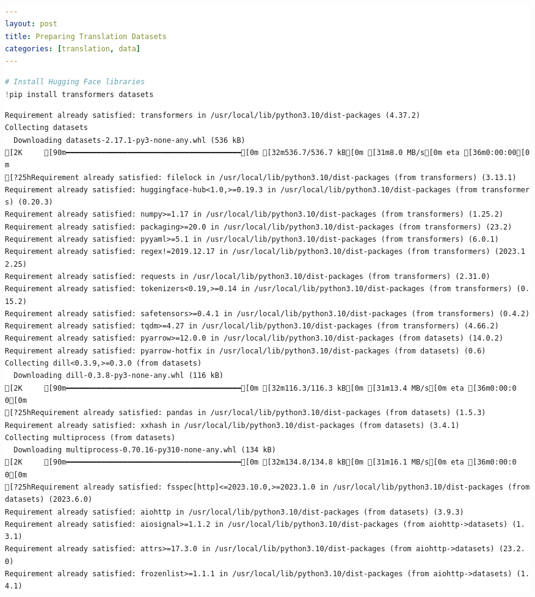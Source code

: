 ```yaml
---
layout: post
title: Preparing Translation Datasets
categories: [translation, data]
---
```



```python
# Install Hugging Face libraries
!pip install transformers datasets
```

    Requirement already satisfied: transformers in /usr/local/lib/python3.10/dist-packages (4.37.2)
    Collecting datasets
      Downloading datasets-2.17.1-py3-none-any.whl (536 kB)
    [2K     [90m━━━━━━━━━━━━━━━━━━━━━━━━━━━━━━━━━━━━━━━━[0m [32m536.7/536.7 kB[0m [31m8.0 MB/s[0m eta [36m0:00:00[0m
    [?25hRequirement already satisfied: filelock in /usr/local/lib/python3.10/dist-packages (from transformers) (3.13.1)
    Requirement already satisfied: huggingface-hub<1.0,>=0.19.3 in /usr/local/lib/python3.10/dist-packages (from transformers) (0.20.3)
    Requirement already satisfied: numpy>=1.17 in /usr/local/lib/python3.10/dist-packages (from transformers) (1.25.2)
    Requirement already satisfied: packaging>=20.0 in /usr/local/lib/python3.10/dist-packages (from transformers) (23.2)
    Requirement already satisfied: pyyaml>=5.1 in /usr/local/lib/python3.10/dist-packages (from transformers) (6.0.1)
    Requirement already satisfied: regex!=2019.12.17 in /usr/local/lib/python3.10/dist-packages (from transformers) (2023.12.25)
    Requirement already satisfied: requests in /usr/local/lib/python3.10/dist-packages (from transformers) (2.31.0)
    Requirement already satisfied: tokenizers<0.19,>=0.14 in /usr/local/lib/python3.10/dist-packages (from transformers) (0.15.2)
    Requirement already satisfied: safetensors>=0.4.1 in /usr/local/lib/python3.10/dist-packages (from transformers) (0.4.2)
    Requirement already satisfied: tqdm>=4.27 in /usr/local/lib/python3.10/dist-packages (from transformers) (4.66.2)
    Requirement already satisfied: pyarrow>=12.0.0 in /usr/local/lib/python3.10/dist-packages (from datasets) (14.0.2)
    Requirement already satisfied: pyarrow-hotfix in /usr/local/lib/python3.10/dist-packages (from datasets) (0.6)
    Collecting dill<0.3.9,>=0.3.0 (from datasets)
      Downloading dill-0.3.8-py3-none-any.whl (116 kB)
    [2K     [90m━━━━━━━━━━━━━━━━━━━━━━━━━━━━━━━━━━━━━━━━[0m [32m116.3/116.3 kB[0m [31m13.4 MB/s[0m eta [36m0:00:00[0m
    [?25hRequirement already satisfied: pandas in /usr/local/lib/python3.10/dist-packages (from datasets) (1.5.3)
    Requirement already satisfied: xxhash in /usr/local/lib/python3.10/dist-packages (from datasets) (3.4.1)
    Collecting multiprocess (from datasets)
      Downloading multiprocess-0.70.16-py310-none-any.whl (134 kB)
    [2K     [90m━━━━━━━━━━━━━━━━━━━━━━━━━━━━━━━━━━━━━━━━[0m [32m134.8/134.8 kB[0m [31m16.1 MB/s[0m eta [36m0:00:00[0m
    [?25hRequirement already satisfied: fsspec[http]<=2023.10.0,>=2023.1.0 in /usr/local/lib/python3.10/dist-packages (from datasets) (2023.6.0)
    Requirement already satisfied: aiohttp in /usr/local/lib/python3.10/dist-packages (from datasets) (3.9.3)
    Requirement already satisfied: aiosignal>=1.1.2 in /usr/local/lib/python3.10/dist-packages (from aiohttp->datasets) (1.3.1)
    Requirement already satisfied: attrs>=17.3.0 in /usr/local/lib/python3.10/dist-packages (from aiohttp->datasets) (23.2.0)
    Requirement already satisfied: frozenlist>=1.1.1 in /usr/local/lib/python3.10/dist-packages (from aiohttp->datasets) (1.4.1)